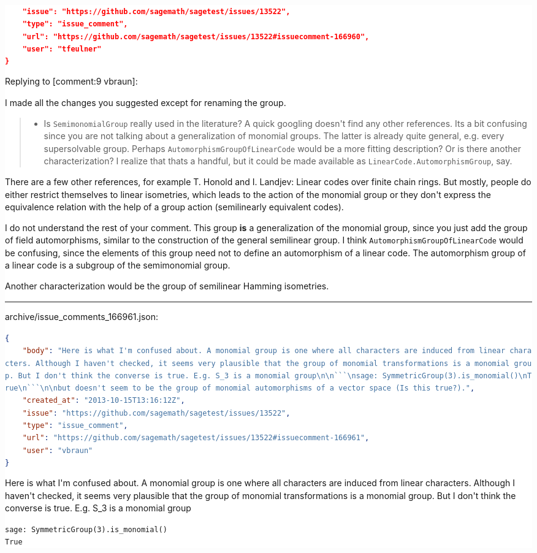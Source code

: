 ```json
    "issue": "https://github.com/sagemath/sagetest/issues/13522",
    "type": "issue_comment",
    "url": "https://github.com/sagemath/sagetest/issues/13522#issuecomment-166960",
    "user": "tfeulner"
}
```

Replying to [comment:9 vbraun]:

I made all the changes you suggested except for renaming the group.

> * Is `SemimonomialGroup` really used in the literature? A quick googling doesn't find any other references. Its a bit confusing since you are not talking about a generalization of monomial groups. The latter is already quite general, e.g. every supersolvable group. Perhaps `AutomorphismGroupOfLinearCode` would be a more fitting description? Or is there another characterization? I realize that thats a handful, but it could be made available as `LinearCode.AutomorphismGroup`, say.

There are a few other references, for example T. Honold and I. Landjev: Linear codes over finite chain rings. But mostly, people do either restrict themselves to linear isometries, which leads to the action of the monomial group or they don't express the equivalence relation with the help of a group action (semilinearly equivalent codes).

I do not understand the rest of your comment. This group **is** a generalization of the monomial group, since you just add the group of field automorphisms, similar to the construction of the general semilinear group. I think `AutomorphismGroupOfLinearCode` would be confusing, since the elements of this group need not to define an automorphism of a linear code. The automorphism group of a linear code is a subgroup of the semimonomial group.

Another characterization would be the group of semilinear Hamming isometries.



---

archive/issue_comments_166961.json:
```json
{
    "body": "Here is what I'm confused about. A monomial group is one where all characters are induced from linear characters. Although I haven't checked, it seems very plausible that the group of monomial transformations is a monomial group. But I don't think the converse is true. E.g. S_3 is a monomial group\n\n```\nsage: SymmetricGroup(3).is_monomial()\nTrue\n```\n\nbut doesn't seem to be the group of monomial automorphisms of a vector space (Is this true?).",
    "created_at": "2013-10-15T13:16:12Z",
    "issue": "https://github.com/sagemath/sagetest/issues/13522",
    "type": "issue_comment",
    "url": "https://github.com/sagemath/sagetest/issues/13522#issuecomment-166961",
    "user": "vbraun"
}
```

Here is what I'm confused about. A monomial group is one where all characters are induced from linear characters. Although I haven't checked, it seems very plausible that the group of monomial transformations is a monomial group. But I don't think the converse is true. E.g. S_3 is a monomial group

```
sage: SymmetricGroup(3).is_monomial()
True
```
